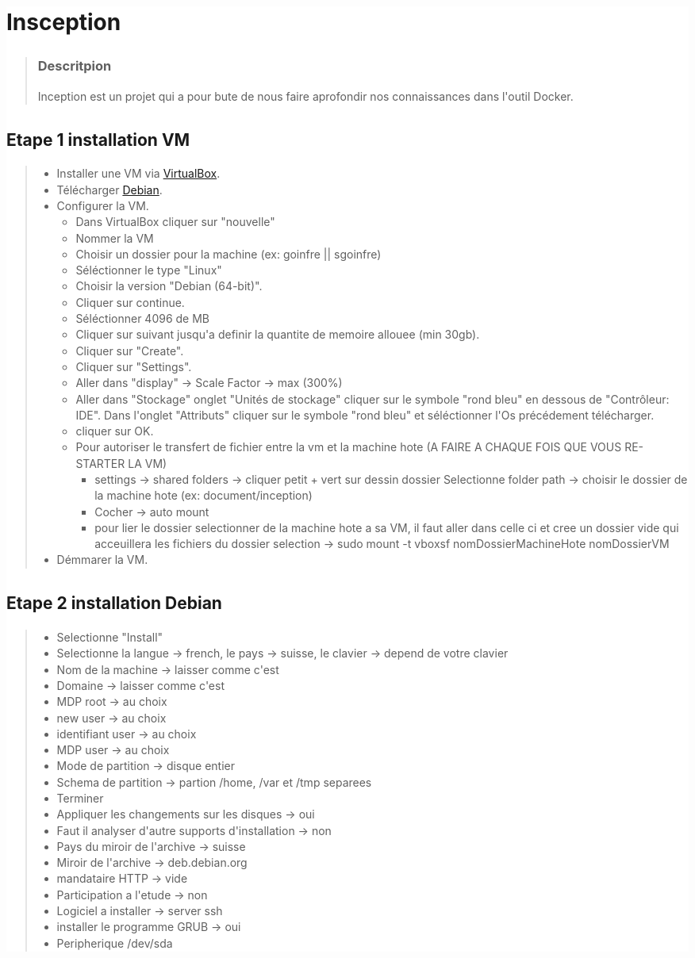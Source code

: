 # Insception

> ### Descritpion
>
>Inception est un projet qui a pour bute de nous faire aprofondir nos connaissances dans l'outil Docker.

## Etape 1 installation VM

>* Installer une VM via [VirtualBox](https://www.virtualbox.org/wiki/Downloads).
>* Télécharger [Debian](https://www.debian.org/releases/buster/).
>* Configurer la VM.
>   * Dans VirtualBox cliquer sur "nouvelle"
>   * Nommer la VM
>   * Choisir un dossier pour la machine (ex: goinfre || sgoinfre)
>   * Séléctionner le type "Linux"
>   * Choisir la version "Debian (64-bit)".
>   * Cliquer sur continue.
>   * Séléctionner 4096 de MB
>   * Cliquer sur suivant jusqu'a definir la quantite de memoire allouee (min 30gb).
>   * Cliquer sur "Create".
>   * Cliquer sur "Settings".
>   * Aller dans "display" -> Scale Factor -> max (300%)
>   * Aller dans "Stockage" onglet "Unités de stockage" cliquer sur le symbole "rond bleu" en dessous de "Contrôleur: IDE". Dans l'onglet "Attributs" cliquer sur le symbole "rond bleu" et séléctionner l'Os précédement télécharger.
>   * cliquer sur OK.
>   * Pour autoriser le transfert de fichier entre la vm et la machine hote (A FAIRE A CHAQUE FOIS QUE VOUS RE-STARTER LA VM)
>       * settings -> shared folders -> cliquer petit + vert sur dessin dossier
>           Selectionne folder path -> choisir le dossier de la machine hote (ex: document/inception)
>       * Cocher -> auto mount
>       * pour lier le dossier selectionner de la machine hote a sa VM, il faut aller dans celle ci et cree un dossier vide qui acceuillera les fichiers du dossier selection -> sudo mount -t vboxsf nomDossierMachineHote nomDossierVM
>* Démmarer la VM.

## Etape 2 installation Debian

>* Selectionne "Install"
>* Selectionne la langue -> french, le pays -> suisse, le clavier -> depend de votre clavier
>* Nom de la machine -> laisser comme c'est
>* Domaine -> laisser comme c'est
>* MDP root -> au choix
>* new user -> au choix
>* identifiant user -> au choix
>* MDP user -> au choix
>* Mode de partition -> disque entier
>* Schema de partition -> partion /home, /var et /tmp separees
>* Terminer
>* Appliquer les changements sur les disques -> oui
>* Faut il analyser d'autre supports d'installation -> non
>* Pays du miroir de l'archive -> suisse
>* Miroir de l'archive -> deb.debian.org
>* mandataire HTTP -> vide
>* Participation a l'etude -> non
>* Logiciel a installer -> server ssh
>* installer le programme GRUB -> oui
>* Peripherique /dev/sda
